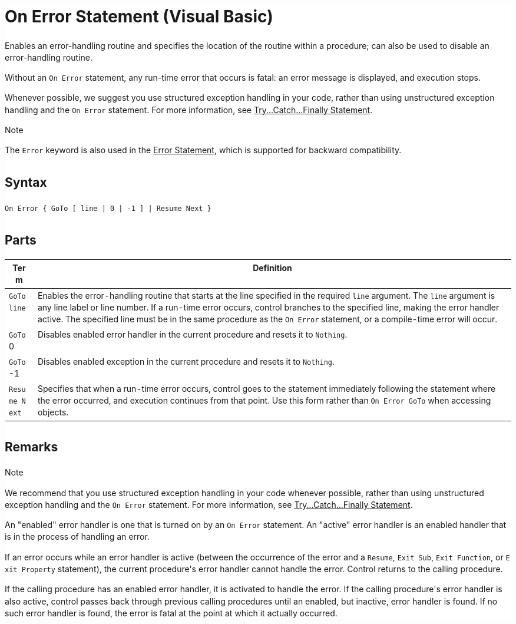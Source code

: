 # On Error Statement (Visual Basic)
Enables an error-handling routine and specifies the location of the routine within a procedure; can also be used to disable an error-handling routine.  
  
 Without an `On Error` statement, any run-time error that occurs is fatal: an error message is displayed, and execution stops.  
  
 Whenever possible, we suggest you use structured exception handling in your code, rather than using unstructured exception handling and the `On Error` statement. For more information, see [Try...Catch...Finally Statement](../../../visual-basic/language-reference/statements/try-catch-finally-statement.md).  
  
> [!NOTE]
>  The `Error` keyword is also used in the [Error Statement](../../../visual-basic/language-reference/statements/error-statement.md), which is supported for backward compatibility.  
  
## Syntax  
  
```  
On Error { GoTo [ line | 0 | -1 ] | Resume Next }  
```  
  
## Parts  
  
|Term|Definition|  
|---|---|  
|`GoTo` `line`|Enables the error-handling routine that starts at the line specified in the required `line` argument. The `line` argument is any line label or line number. If a run-time error occurs, control branches to the specified line, making the error handler active. The specified line must be in the same procedure as the `On Error` statement, or a compile-time error will occur.|  
|`GoTo` 0|Disables enabled error handler in the current procedure and resets it to `Nothing`.|  
|`GoTo` -1|Disables enabled exception in the current procedure and resets it to `Nothing`.|  
|`Resume Next`|Specifies that when a run-time error occurs, control goes to the statement immediately following the statement where the error occurred, and execution continues from that point. Use this form rather than `On Error GoTo` when accessing objects.|  
  
## Remarks  
  
> [!NOTE]
>  We recommend that you use structured exception handling in your code whenever possible, rather than using unstructured exception handling and the `On Error` statement. For more information, see [Try...Catch...Finally Statement](../../../visual-basic/language-reference/statements/try-catch-finally-statement.md).  
  
 An "enabled" error handler is one that is turned on by an `On Error` statement. An "active" error handler is an enabled handler that is in the process of handling an error.  
  
 If an error occurs while an error handler is active (between the occurrence of the error and a `Resume`, `Exit Sub`, `Exit Function`, or `Exit Property` statement), the current procedure's error handler cannot handle the error. Control returns to the calling procedure.  
  
 If the calling procedure has an enabled error handler, it is activated to handle the error. If the calling procedure's error handler is also active, control passes back through previous calling procedures until an enabled, but inactive, error handler is found. If no such error handler is found, the error is fatal at the point at which it actually occurred.  
  